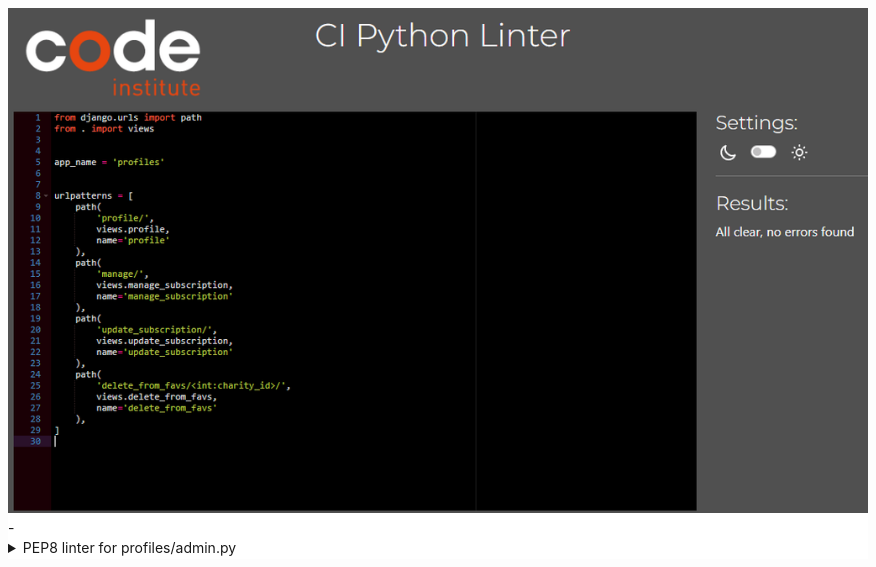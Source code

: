   <img src="documents/testing-images/profiles-initial-py-urls.png">
- <details><summary>PEP8 linter for profiles/admin.py</summary>
  <img src="documents/testing-images/profiles-initial-py-admin.png">
- <details><summary>PEP8 linter for profiles/forms.py</summary>